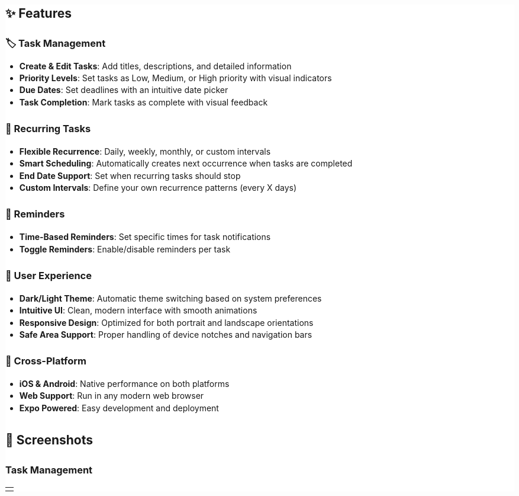 ## ✨ Features

### 🏷️ Task Management
- **Create & Edit Tasks**: Add titles, descriptions, and detailed information
- **Priority Levels**: Set tasks as Low, Medium, or High priority with visual indicators
- **Due Dates**: Set deadlines with an intuitive date picker
- **Task Completion**: Mark tasks as complete with visual feedback

### 🔄 Recurring Tasks
- **Flexible Recurrence**: Daily, weekly, monthly, or custom intervals
- **Smart Scheduling**: Automatically creates next occurrence when tasks are completed
- **End Date Support**: Set when recurring tasks should stop
- **Custom Intervals**: Define your own recurrence patterns (every X days)

### 🔔 Reminders
- **Time-Based Reminders**: Set specific times for task notifications
- **Toggle Reminders**: Enable/disable reminders per task

### 🎨 User Experience
- **Dark/Light Theme**: Automatic theme switching based on system preferences
- **Intuitive UI**: Clean, modern interface with smooth animations
- **Responsive Design**: Optimized for both portrait and landscape orientations
- **Safe Area Support**: Proper handling of device notches and navigation bars

### 📱 Cross-Platform
- **iOS & Android**: Native performance on both platforms
- **Web Support**: Run in any modern web browser
- **Expo Powered**: Easy development and deployment

## 📸 Screenshots

### Task Management
<table>
  <tr>
    <td align="center">